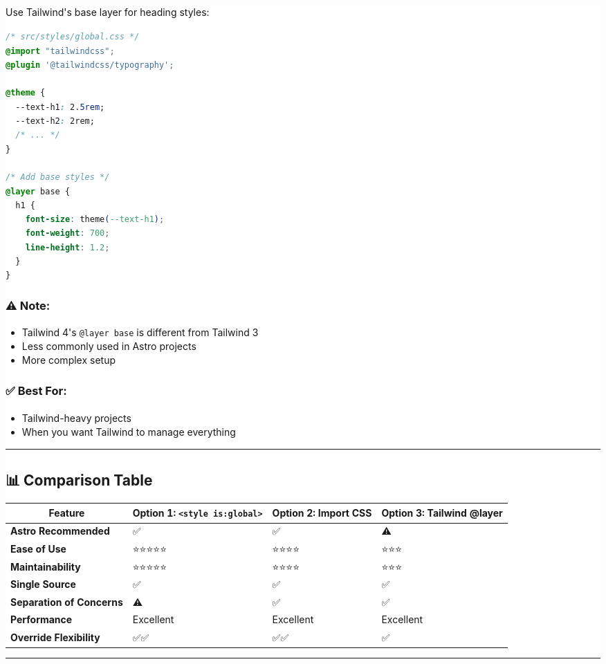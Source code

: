 Use Tailwind's base layer for heading styles:

```css
/* src/styles/global.css */
@import "tailwindcss";
@plugin '@tailwindcss/typography';

@theme {
  --text-h1: 2.5rem;
  --text-h2: 2rem;
  /* ... */
}

/* Add base styles */
@layer base {
  h1 {
    font-size: theme(--text-h1);
    font-weight: 700;
    line-height: 1.2;
  }
}
```

### ⚠️ **Note:**

- Tailwind 4's `@layer base` is different from Tailwind 3
- Less commonly used in Astro projects
- More complex setup

### ✅ **Best For:**

- Tailwind-heavy projects
- When you want Tailwind to manage everything

---

## 📊 **Comparison Table**

| Feature                    | Option 1: `<style is:global>` | Option 2: Import CSS | Option 3: Tailwind @layer |
| -------------------------- | ----------------------------- | -------------------- | ------------------------- |
| **Astro Recommended**      | ✅                            | ✅                   | ⚠️                        |
| **Ease of Use**            | ⭐⭐⭐⭐⭐                    | ⭐⭐⭐⭐             | ⭐⭐⭐                    |
| **Maintainability**        | ⭐⭐⭐⭐⭐                    | ⭐⭐⭐⭐             | ⭐⭐⭐                    |
| **Single Source**          | ✅                            | ✅                   | ✅                        |
| **Separation of Concerns** | ⚠️                            | ✅                   | ✅                        |
| **Performance**            | Excellent                     | Excellent            | Excellent                 |
| **Override Flexibility**   | ✅✅                          | ✅✅                 | ✅                        |

---
